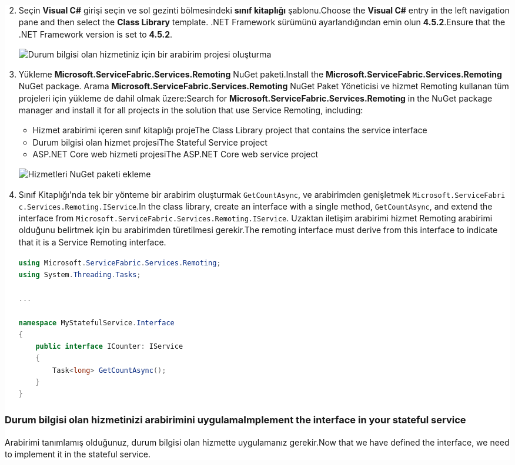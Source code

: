 2. <span data-ttu-id="163de-153">Seçin **Visual C#** girişi seçin ve sol gezinti bölmesindeki **sınıf kitaplığı** şablonu.</span><span class="sxs-lookup"><span data-stu-id="163de-153">Choose the **Visual C#** entry in the left navigation pane and then select the **Class Library** template.</span></span> <span data-ttu-id="163de-154">.NET Framework sürümünü ayarlandığından emin olun **4.5.2**.</span><span class="sxs-lookup"><span data-stu-id="163de-154">Ensure that the .NET Framework version is set to **4.5.2**.</span></span>
   
    ![Durum bilgisi olan hizmetiniz için bir arabirim projesi oluşturma][vs-add-class-library-project]

3. <span data-ttu-id="163de-156">Yükleme **Microsoft.ServiceFabric.Services.Remoting** NuGet paketi.</span><span class="sxs-lookup"><span data-stu-id="163de-156">Install the **Microsoft.ServiceFabric.Services.Remoting** NuGet package.</span></span> <span data-ttu-id="163de-157">Arama **Microsoft.ServiceFabric.Services.Remoting** NuGet Paket Yöneticisi ve hizmet Remoting kullanan tüm projeleri için yükleme de dahil olmak üzere:</span><span class="sxs-lookup"><span data-stu-id="163de-157">Search for  **Microsoft.ServiceFabric.Services.Remoting** in the NuGet package manager and install it for all projects in the solution that use Service Remoting, including:</span></span>
   - <span data-ttu-id="163de-158">Hizmet arabirimi içeren sınıf kitaplığı proje</span><span class="sxs-lookup"><span data-stu-id="163de-158">The Class Library project that contains the service interface</span></span>
   - <span data-ttu-id="163de-159">Durum bilgisi olan hizmet projesi</span><span class="sxs-lookup"><span data-stu-id="163de-159">The Stateful Service project</span></span>
   - <span data-ttu-id="163de-160">ASP.NET Core web hizmeti projesi</span><span class="sxs-lookup"><span data-stu-id="163de-160">The ASP.NET Core web service project</span></span>
   
    ![Hizmetleri NuGet paketi ekleme][vs-services-nuget-package]

4. <span data-ttu-id="163de-162">Sınıf Kitaplığı'nda tek bir yönteme bir arabirim oluşturmak `GetCountAsync`, ve arabirimden genişletmek `Microsoft.ServiceFabric.Services.Remoting.IService`.</span><span class="sxs-lookup"><span data-stu-id="163de-162">In the class library, create an interface with a single method, `GetCountAsync`, and extend the interface from `Microsoft.ServiceFabric.Services.Remoting.IService`.</span></span> <span data-ttu-id="163de-163">Uzaktan iletişim arabirimi hizmet Remoting arabirimi olduğunu belirtmek için bu arabirimden türetilmesi gerekir.</span><span class="sxs-lookup"><span data-stu-id="163de-163">The remoting interface must derive from this interface to indicate that it is a Service Remoting interface.</span></span>
   
    ```c#
    using Microsoft.ServiceFabric.Services.Remoting;
    using System.Threading.Tasks;
        
    ...

    namespace MyStatefulService.Interface
    {
        public interface ICounter: IService
        {
            Task<long> GetCountAsync();
        }
    }
    ```

### <a name="implement-the-interface-in-your-stateful-service"></a><span data-ttu-id="163de-164">Durum bilgisi olan hizmetinizi arabirimini uygulama</span><span class="sxs-lookup"><span data-stu-id="163de-164">Implement the interface in your stateful service</span></span>
<span data-ttu-id="163de-165">Arabirimi tanımlamış olduğunuz, durum bilgisi olan hizmette uygulamanız gerekir.</span><span class="sxs-lookup"><span data-stu-id="163de-165">Now that we have defined the interface, we need to implement it in the stateful service.</span></span>


[vs-add-new-service]: ./media/service-fabric-add-a-web-frontend/vs-add-new-service.png
[vs-new-service-dialog]: ./media/service-fabric-add-a-web-frontend/vs-new-service-dialog.png
[vs-new-aspnet-project-dialog]: ./media/service-fabric-add-a-web-frontend/vs-new-aspnet-project-dialog.png
[browser-aspnet-template-values]: ./media/service-fabric-add-a-web-frontend/browser-aspnet-template-values.png
[vs-add-class-library-project]: ./media/service-fabric-add-a-web-frontend/vs-add-class-library-project.png
[vs-add-class-library-reference]: ./media/service-fabric-add-a-web-frontend/vs-add-class-library-reference.png
[vs-services-nuget-package]: ./media/service-fabric-add-a-web-frontend/vs-services-nuget-package.png
[browser-aspnet-counter-value]: ./media/service-fabric-add-a-web-frontend/browser-aspnet-counter-value.png
[vs-create-platform]: ./media/service-fabric-add-a-web-frontend/vs-create-platform.png
[dotnetcore-install]: https://www.microsoft.com/net/core#windows